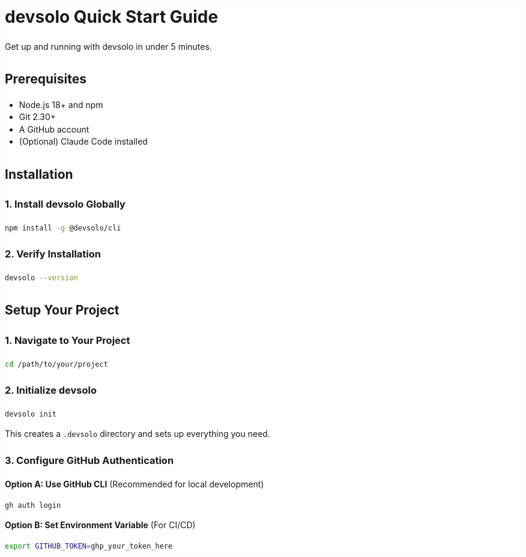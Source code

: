 # devsolo Quick Start Guide

Get up and running with devsolo in under 5 minutes.

## Prerequisites

- Node.js 18+ and npm
- Git 2.30+
- A GitHub account
- (Optional) Claude Code installed

## Installation

### 1. Install devsolo Globally

```bash
npm install -g @devsolo/cli
```

### 2. Verify Installation

```bash
devsolo --version
```

## Setup Your Project

### 1. Navigate to Your Project

```bash
cd /path/to/your/project
```

### 2. Initialize devsolo

```bash
devsolo init
```

This creates a `.devsolo` directory and sets up everything you need.

### 3. Configure GitHub Authentication

**Option A: Use GitHub CLI** (Recommended for local development)
```bash
gh auth login
```

**Option B: Set Environment Variable** (For CI/CD)
```bash
export GITHUB_TOKEN=ghp_your_token_here
```
